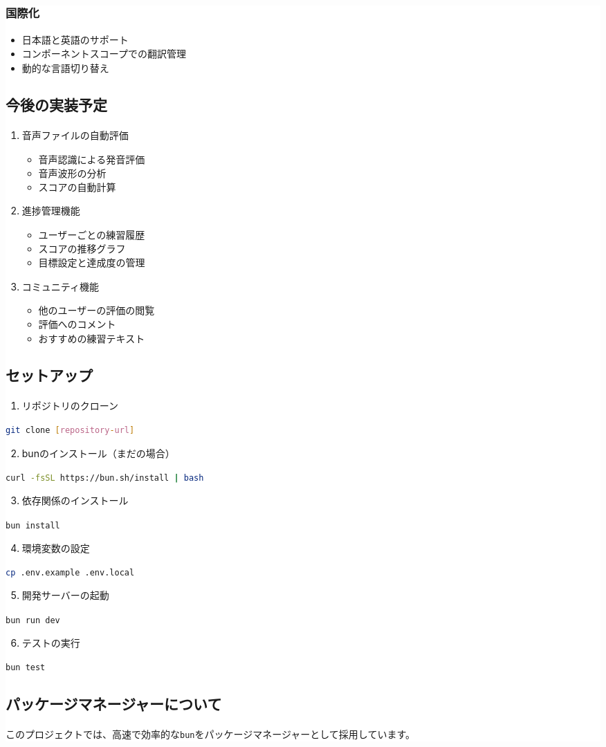 ### 国際化
- 日本語と英語のサポート
- コンポーネントスコープでの翻訳管理
- 動的な言語切り替え

## 今後の実装予定
1. 音声ファイルの自動評価
   - 音声認識による発音評価
   - 音声波形の分析
   - スコアの自動計算

2. 進捗管理機能
   - ユーザーごとの練習履歴
   - スコアの推移グラフ
   - 目標設定と達成度の管理

3. コミュニティ機能
   - 他のユーザーの評価の閲覧
   - 評価へのコメント
   - おすすめの練習テキスト

## セットアップ
1. リポジトリのクローン
```bash
git clone [repository-url]
```

2. bunのインストール（まだの場合）
```bash
curl -fsSL https://bun.sh/install | bash
```

3. 依存関係のインストール
```bash
bun install
```

4. 環境変数の設定
```bash
cp .env.example .env.local
```

5. 開発サーバーの起動
```bash
bun run dev
```

6. テストの実行
```bash
bun test
```

## パッケージマネージャーについて
このプロジェクトでは、高速で効率的な`bun`をパッケージマネージャーとして採用しています。
